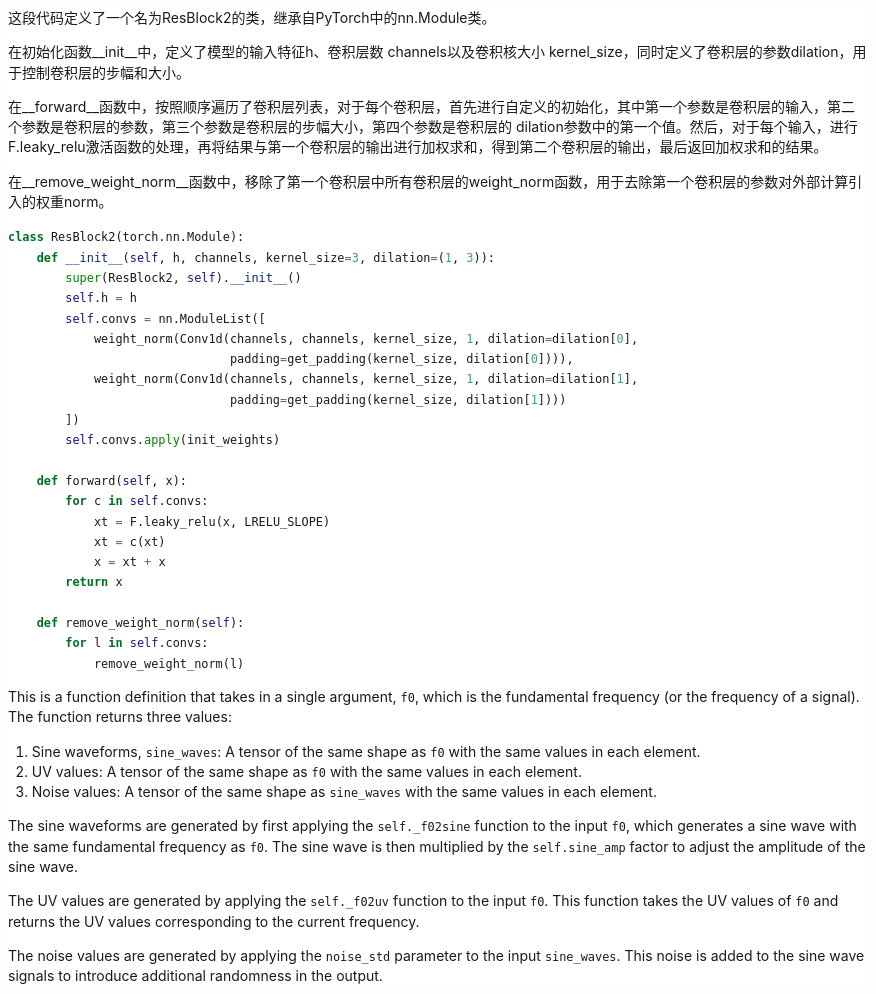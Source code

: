 

这段代码定义了一个名为ResBlock2的类，继承自PyTorch中的nn.Module类。

在初始化函数__init__中，定义了模型的输入特征h、卷积层数 channels以及卷积核大小 kernel_size，同时定义了卷积层的参数dilation，用于控制卷积层的步幅和大小。

在__forward__函数中，按照顺序遍历了卷积层列表，对于每个卷积层，首先进行自定义的初始化，其中第一个参数是卷积层的输入，第二个参数是卷积层的参数，第三个参数是卷积层的步幅大小，第四个参数是卷积层的 dilation参数中的第一个值。然后，对于每个输入，进行F.leaky_relu激活函数的处理，再将结果与第一个卷积层的输出进行加权求和，得到第二个卷积层的输出，最后返回加权求和的结果。

在__remove_weight_norm__函数中，移除了第一个卷积层中所有卷积层的weight_norm函数，用于去除第一个卷积层的参数对外部计算引入的权重norm。


```py
class ResBlock2(torch.nn.Module):
    def __init__(self, h, channels, kernel_size=3, dilation=(1, 3)):
        super(ResBlock2, self).__init__()
        self.h = h
        self.convs = nn.ModuleList([
            weight_norm(Conv1d(channels, channels, kernel_size, 1, dilation=dilation[0],
                               padding=get_padding(kernel_size, dilation[0]))),
            weight_norm(Conv1d(channels, channels, kernel_size, 1, dilation=dilation[1],
                               padding=get_padding(kernel_size, dilation[1])))
        ])
        self.convs.apply(init_weights)

    def forward(self, x):
        for c in self.convs:
            xt = F.leaky_relu(x, LRELU_SLOPE)
            xt = c(xt)
            x = xt + x
        return x

    def remove_weight_norm(self):
        for l in self.convs:
            remove_weight_norm(l)


```



This is a function definition that takes in a single argument, `f0`, which is the fundamental frequency (or the frequency of a signal). The function returns three values:

1.  Sine waveforms, `sine_waves`: A tensor of the same shape as `f0` with the same values in each element.
2.  UV values: A tensor of the same shape as `f0` with the same values in each element.
3.  Noise values: A tensor of the same shape as `sine_waves` with the same values in each element.

The sine waveforms are generated by first applying the `self._f02sine` function to the input `f0`, which generates a sine wave with the same fundamental frequency as `f0`. The sine wave is then multiplied by the `self.sine_amp` factor to adjust the amplitude of the sine wave.

The UV values are generated by applying the `self._f02uv` function to the input `f0`. This function takes the UV values of `f0` and returns the UV values corresponding to the current frequency.

The noise values are generated by applying the `noise_std` parameter to the input `sine_waves`. This noise is added to the sine wave signals to introduce additional randomness in the output.
